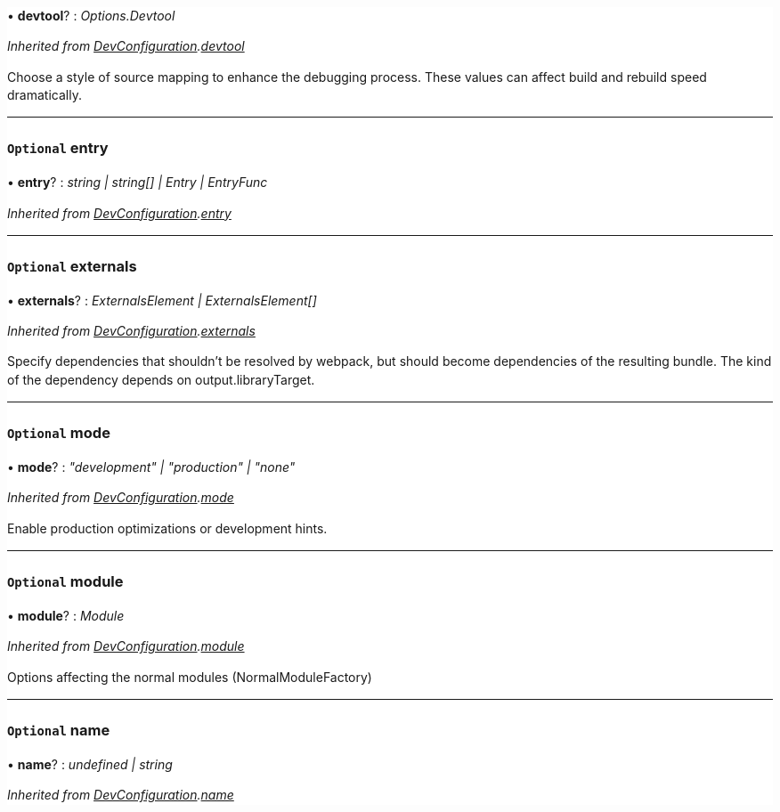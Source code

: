 • **devtool**? : *Options.Devtool*

*Inherited from [DevConfiguration](devconfiguration.md).[devtool](devconfiguration.md#optional-devtool)*

Choose a style of source mapping to enhance the debugging process. These values can affect build and rebuild speed dramatically.

___

### `Optional` entry

• **entry**? : *string | string[] | Entry | EntryFunc*

*Inherited from [DevConfiguration](devconfiguration.md).[entry](devconfiguration.md#optional-entry)*

___

### `Optional` externals

• **externals**? : *ExternalsElement | ExternalsElement[]*

*Inherited from [DevConfiguration](devconfiguration.md).[externals](devconfiguration.md#optional-externals)*

Specify dependencies that shouldn’t be resolved by webpack, but should become dependencies of the resulting bundle.
The kind of the dependency depends on output.libraryTarget.

___

### `Optional` mode

• **mode**? : *"development" | "production" | "none"*

*Inherited from [DevConfiguration](devconfiguration.md).[mode](devconfiguration.md#optional-mode)*

Enable production optimizations or development hints.

___

### `Optional` module

• **module**? : *Module*

*Inherited from [DevConfiguration](devconfiguration.md).[module](devconfiguration.md#optional-module)*

Options affecting the normal modules (NormalModuleFactory)

___

### `Optional` name

• **name**? : *undefined | string*

*Inherited from [DevConfiguration](devconfiguration.md).[name](devconfiguration.md#optional-name)*
